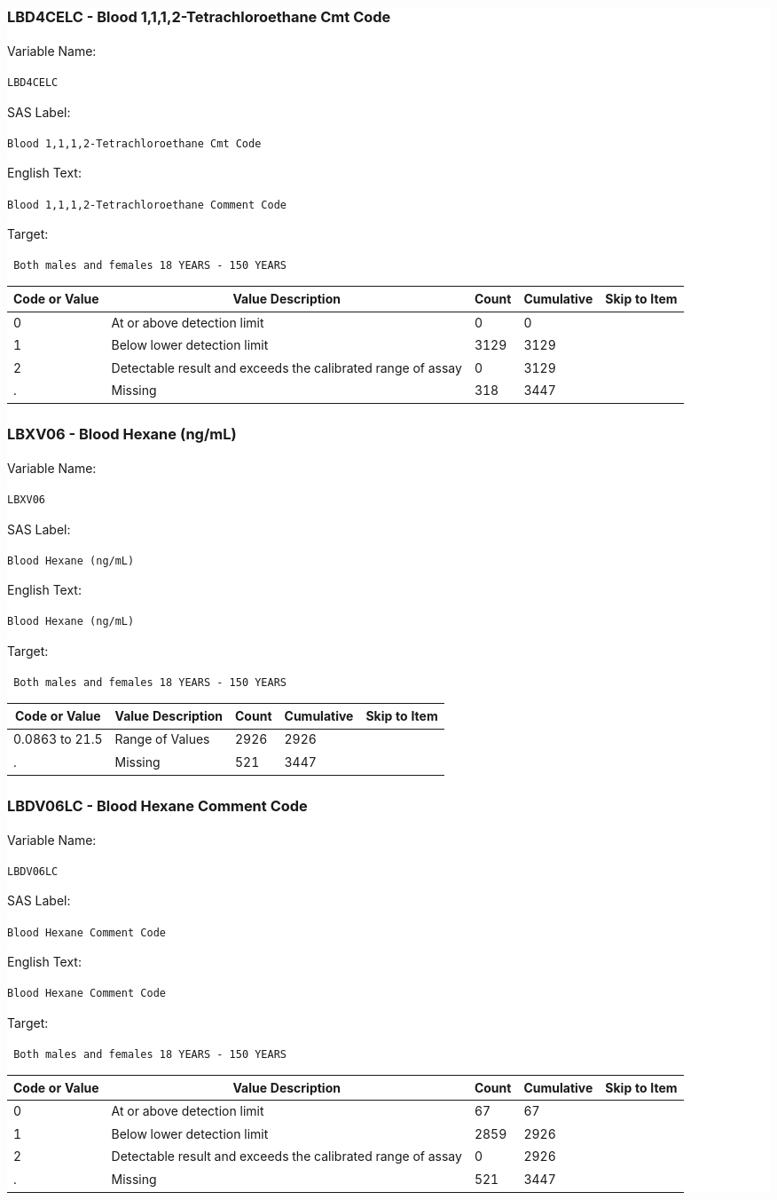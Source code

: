### LBD4CELC - Blood 1,1,1,2-Tetrachloroethane Cmt Code

Variable Name:

    LBD4CELC
SAS Label:

    Blood 1,1,1,2-Tetrachloroethane Cmt Code
English Text:

    Blood 1,1,1,2-Tetrachloroethane Comment Code
Target:

     Both males and females 18 YEARS - 150 YEARS
Code or Value | Value Description | Count | Cumulative | Skip to Item  
---|---|---|---|---  
0 | At or above detection limit | 0 | 0 |   
1 | Below lower detection limit | 3129 | 3129 |   
2 | Detectable result and exceeds the calibrated range of assay | 0 | 3129 |   
. | Missing | 318 | 3447 |   
  
### LBXV06 - Blood Hexane (ng/mL)

Variable Name:

    LBXV06
SAS Label:

    Blood Hexane (ng/mL)
English Text:

    Blood Hexane (ng/mL)
Target:

     Both males and females 18 YEARS - 150 YEARS
Code or Value | Value Description | Count | Cumulative | Skip to Item  
---|---|---|---|---  
0.0863 to 21.5 | Range of Values | 2926 | 2926 |   
. | Missing | 521 | 3447 |   
  
### LBDV06LC - Blood Hexane Comment Code

Variable Name:

    LBDV06LC
SAS Label:

    Blood Hexane Comment Code
English Text:

    Blood Hexane Comment Code
Target:

     Both males and females 18 YEARS - 150 YEARS
Code or Value | Value Description | Count | Cumulative | Skip to Item  
---|---|---|---|---  
0 | At or above detection limit | 67 | 67 |   
1 | Below lower detection limit | 2859 | 2926 |   
2 | Detectable result and exceeds the calibrated range of assay | 0 | 2926 |   
. | Missing | 521 | 3447 |   
  